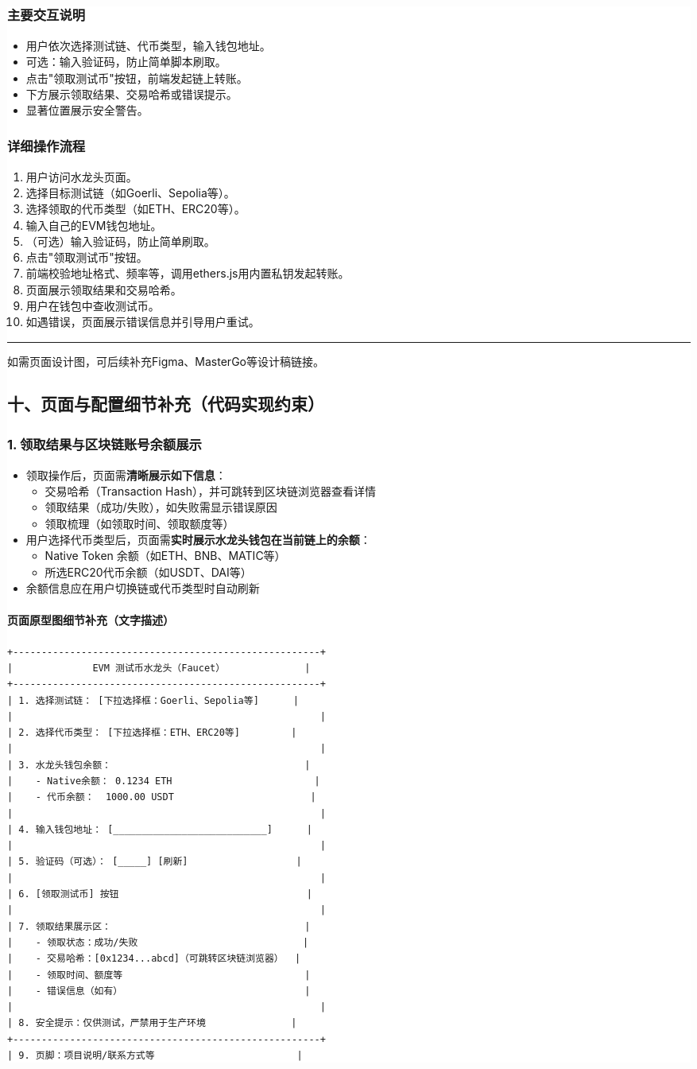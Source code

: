 ### 主要交互说明
- 用户依次选择测试链、代币类型，输入钱包地址。
- 可选：输入验证码，防止简单脚本刷取。
- 点击"领取测试币"按钮，前端发起链上转账。
- 下方展示领取结果、交易哈希或错误提示。
- 显著位置展示安全警告。

### 详细操作流程
1. 用户访问水龙头页面。
2. 选择目标测试链（如Goerli、Sepolia等）。
3. 选择领取的代币类型（如ETH、ERC20等）。
4. 输入自己的EVM钱包地址。
5. （可选）输入验证码，防止简单刷取。
6. 点击"领取测试币"按钮。
7. 前端校验地址格式、频率等，调用ethers.js用内置私钥发起转账。
8. 页面展示领取结果和交易哈希。
9. 用户在钱包中查收测试币。
10. 如遇错误，页面展示错误信息并引导用户重试。

---

如需页面设计图，可后续补充Figma、MasterGo等设计稿链接。 

## 十、页面与配置细节补充（代码实现约束）

### 1. 领取结果与区块链账号余额展示
- 领取操作后，页面需**清晰展示如下信息**：
  - 交易哈希（Transaction Hash），并可跳转到区块链浏览器查看详情
  - 领取结果（成功/失败），如失败需显示错误原因
  - 领取梳理（如领取时间、领取额度等）
- 用户选择代币类型后，页面需**实时展示水龙头钱包在当前链上的余额**：
  - Native Token 余额（如ETH、BNB、MATIC等）
  - 所选ERC20代币余额（如USDT、DAI等）
- 余额信息应在用户切换链或代币类型时自动刷新

#### 页面原型图细节补充（文字描述）
```
+------------------------------------------------------+
|              EVM 测试币水龙头（Faucet）              |
+------------------------------------------------------+
| 1. 选择测试链： [下拉选择框：Goerli、Sepolia等]      |
|                                                      |
| 2. 选择代币类型： [下拉选择框：ETH、ERC20等]         |
|                                                      |
| 3. 水龙头钱包余额：                                  |
|    - Native余额： 0.1234 ETH                         |
|    - 代币余额：  1000.00 USDT                        |
|                                                      |
| 4. 输入钱包地址： [___________________________]      |
|                                                      |
| 5. 验证码（可选）： [_____] [刷新]                   |
|                                                      |
| 6. [领取测试币] 按钮                                 |
|                                                      |
| 7. 领取结果展示区：                                  |
|    - 领取状态：成功/失败                             |
|    - 交易哈希：[0x1234...abcd]（可跳转区块链浏览器）  |
|    - 领取时间、额度等                                |
|    - 错误信息（如有）                                |
|                                                      |
| 8. 安全提示：仅供测试，严禁用于生产环境               |
+------------------------------------------------------+
| 9. 页脚：项目说明/联系方式等                         |
```